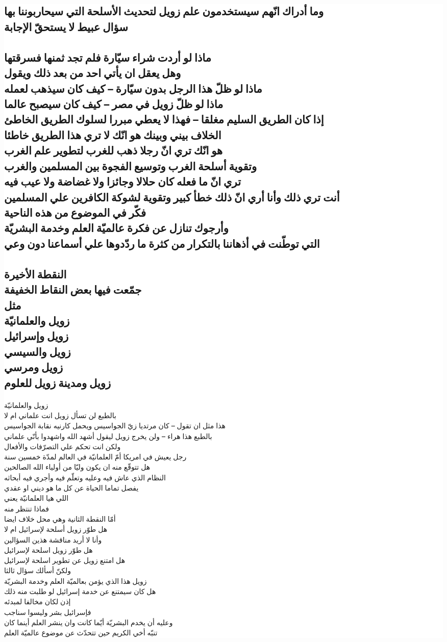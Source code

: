 وما أدراك انّهم سيستخدمون علم زويل لتحديث الأسلحة التي
سيحاربوننا بها  
سؤال عبيط لا يستحقّ الإجابة  
---  
ماذا لو أردت شراء سيّارة فلم تجد ثمنها فسرقتها  
وهل يعقل ان يأتي احد من بعد ذلك ويقول  
ماذا لو ظلّ هذا الرجل بدون سيّارة – كيف كان سيذهب
لعمله  
ماذا لو ظلّ زويل في مصر – كيف كان سيصبح عالما  
إذا كان الطريق السليم مغلقا – فهذا لا يعطي مبررا لسلوك
الطريق الخاطئ  
الخلاف بيني وبينك هو انّك لا تري هذا الطريق
خاطئا  
هو انّك تري انّ رجلا ذهب للغرب لتطوير علم الغرب  
وتقوية أسلحة الغرب وتوسيع الفجوة بين المسلمين
والغرب  
تري انّ ما فعله كان حلالا وجائزا ولا غضاضة ولا عيب
فيه  
أنت تري ذلك وأنا أري انّ ذلك خطأ كبير وتقوية لشوكة
الكافرين علي المسلمين  
فكّر في الموضوع من هذه الناحية  
وأرجوك تنازل عن فكرة عالميّة العلم وخدمة البشريّة  
التي توطّنت في أذهاننا بالتكرار من كثرة ما ردّدوها علي
أسماعنا دون وعي  
---  
النقطة الأخيرة  
جمّعت فيها بعض النقاط الخفيفة  
مثل  
زويل والعلمانيّة  
زويل وإسرائيل  
زويل والسيسي  
زويل ومرسي  
زويل ومدينة زويل للعلوم  
---  
زويل والعلمانيّة  
بالطبع لن تسأل زويل انت علماني ام لا  
هذا مثل ان تقول – كان مرتديا زيّ الجواسيس ويحمل كارنيه
نقابة الجواسيس  
بالطبع هذا هراء – ولن يخرج زويل ليقول أشهد الله واشهدوا
بأنّي علماني  
ولكن انت تحكم علي التصرّفات والأفعال  
رجل يعيش في امريكا أمّ العلمانيّة في العالم لمدّة خمسين
سنة  
هل تتوقّع منه ان يكون وليّا من أولياء الله
الصالحين  
النظام الذي عاش فيه وعليه وتعلّم فيه وأجري فيه
أبحاثه  
يفصل تماما الحياة عن كل ما هو ديني او عقدي  
اللي هيا العلمانيّة يعني  
فماذا تنتظر منه  
أمّا النقطة الثانية وهي محل خلاف ايضا  
هل طوّر زويل أسلحة لإسرائيل ام لا  
وأنا لا أريد مناقشة هذين السؤالين  
هل طوّر زويل اسلحة لإسرائيل  
هل امتنع زويل عن تطوير اسلحة لإسرائيل  
ولكنّ أسألك سؤال ثالثا  
زويل هذا الذي يؤمن بعالميّة العلم وخدمة البشريّة  
هل كان سيمتنع عن خدمة إسرائيل لو طلبت منه ذلك  
إذن لكان مخالفا لمبدئه  
فإسرائيل بشر وليسوا سناجب  
وعليه أن يخدم البشريّة أيّما كانت وان ينشر العلم أينما
كان  
تنبّه أخي الكريم حين تتحدّث عن موضوع عالميّة العلم